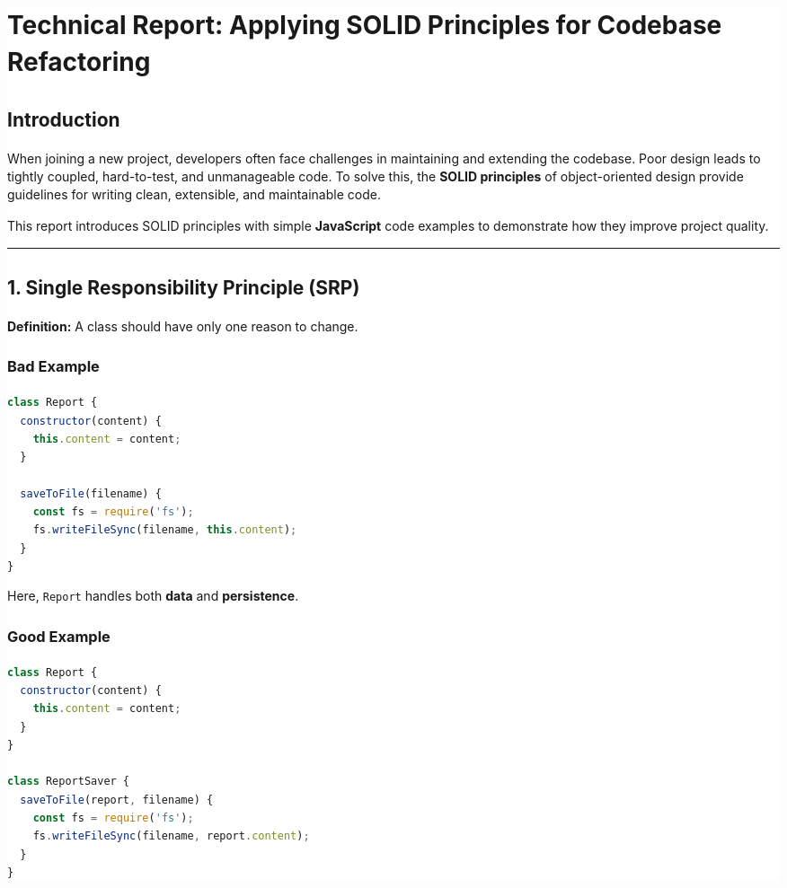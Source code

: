 # Technical Report: Applying SOLID Principles for Codebase Refactoring

## Introduction

When joining a new project, developers often face challenges in maintaining and extending the codebase. Poor design leads to tightly coupled, hard-to-test, and unmanageable code. To solve this, the **SOLID principles** of object-oriented design provide guidelines for writing clean, extensible, and maintainable code.

This report introduces SOLID principles with simple **JavaScript** code examples to demonstrate how they improve project quality.

---

## 1. Single Responsibility Principle (SRP)

**Definition:** A class should have only one reason to change.

### Bad Example

```js
class Report {
  constructor(content) {
    this.content = content;
  }

  saveToFile(filename) {
    const fs = require('fs');
    fs.writeFileSync(filename, this.content);
  }
}
```

Here, `Report` handles both **data** and **persistence**.

### Good Example

```js
class Report {
  constructor(content) {
    this.content = content;
  }
}

class ReportSaver {
  saveToFile(report, filename) {
    const fs = require('fs');
    fs.writeFileSync(filename, report.content);
  }
}
```
